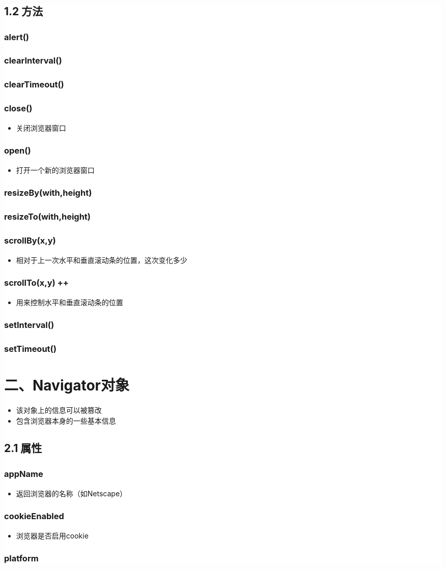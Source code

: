## 1.2 方法

### alert()

### clearInterval()

### clearTimeout()

### close()

* 关闭浏览器窗口

### open()

* 打开一个新的浏览器窗口

### resizeBy(with,height)

### resizeTo(with,height)

### scrollBy(x,y)

* 相对于上一次水平和垂直滚动条的位置，这次变化多少

### scrollTo(x,y) ++

* 用来控制水平和垂直滚动条的位置

### setInterval()

### setTimeout()

# 二、Navigator对象

* 该对象上的信息可以被篡改
* 包含浏览器本身的一些基本信息

## 2.1 属性

### appName

* 返回浏览器的名称（如Netscape）

### cookieEnabled

* 浏览器是否启用cookie

### platform
